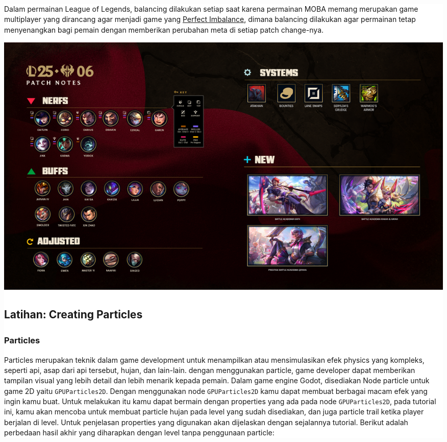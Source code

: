 Dalam permainan League of Legends, balancing dilakukan setiap saat karena permainan MOBA memang merupakan game multiplayer yang dirancang agar menjadi game yang [Perfect Imbalance](https://www.youtube.com/watch?v=e31OSVZF77w), dimana balancing dilakukan agar permainan tetap menyenangkan bagi pemain dengan memberikan perubahan meta di setiap patch change-nya.

![League of Legends Patch Notes Welcome to Noxus](images/patch-notes.png)

<iframe width="560" height="315" src="https://www.youtube.com/embed/e31OSVZF77w?si=GvMLMMKMcag9H-ZP" title="
Perfect Imbalance - Why Unbalanced Design Creates Balanced Play - Extra Credits" frameborder="0" allow="accelerometer; autoplay; clipboard-write; encrypted-media; gyroscope; picture-in-picture; web-share" referrerpolicy="strict-origin-when-cross-origin" allowfullscreen></iframe>

## Latihan: Creating Particles

### Particles

Particles merupakan teknik dalam game development untuk menampilkan atau mensimulasikan efek physics yang kompleks, seperti api, asap dari api tersebut, hujan, dan lain-lain. dengan menggunakan particle, game developer dapat memberikan tampilan visual yang lebih detail dan lebih menarik kepada pemain. Dalam game engine Godot, disediakan Node particle untuk game 2D yaitu ```GPUParticles2D```. Dengan menggunakan node ```GPUParticles2D``` kamu dapat membuat berbagai macam efek yang ingin kamu buat. Untuk melakukan itu kamu dapat bermain dengan properties yang ada pada node ```GPUParticles2D```, pada tutorial ini, kamu akan mencoba untuk membuat particle hujan pada level yang sudah disediakan, dan juga particle trail ketika player berjalan di level. Untuk penjelasan properties yang digunakan akan dijelaskan dengan sejalannya tutorial. Berikut adalah perbedaan hasil akhir yang diharapkan dengan level tanpa penggunaan particle:
